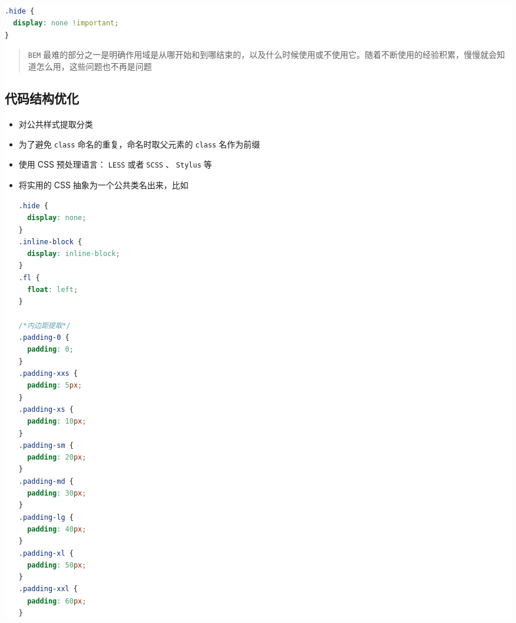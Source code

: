    ```css
   .hide {
     display: none !important;
   }
   ```

   > `BEM` 最难的部分之一是明确作用域是从哪开始和到哪结束的，以及什么时候使用或不使用它。随着不断使用的经验积累，慢慢就会知道怎么用，这些问题也不再是问题

## 代码结构优化

- 对公共样式提取分类

- 为了避免 `class` 命名的重复，命名时取父元素的 `class` 名作为前缀

- 使用 CSS 预处理语言： `LESS` 或者 `SCSS` 、 `Stylus` 等

- 将实用的 CSS 抽象为一个公共类名出来，比如

  ```css
  .hide {
    display: none;
  }
  .inline-block {
    display: inline-block;
  }
  .fl {
    float: left;
  }

  /*内边距提取*/
  .padding-0 {
    padding: 0;
  }
  .padding-xxs {
    padding: 5px;
  }
  .padding-xs {
    padding: 10px;
  }
  .padding-sm {
    padding: 20px;
  }
  .padding-md {
    padding: 30px;
  }
  .padding-lg {
    padding: 40px;
  }
  .padding-xl {
    padding: 50px;
  }
  .padding-xxl {
    padding: 60px;
  }
  ```
